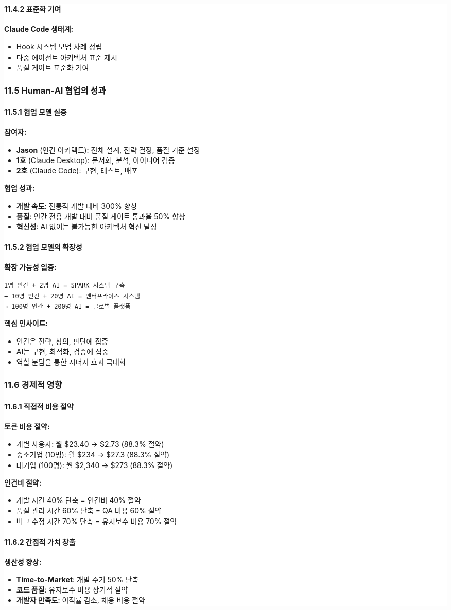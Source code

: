 #### 11.4.2 표준화 기여

**Claude Code 생태계:**
- Hook 시스템 모범 사례 정립
- 다중 에이전트 아키텍처 표준 제시
- 품질 게이트 표준화 기여

### 11.5 Human-AI 협업의 성과

#### 11.5.1 협업 모델 실증

**참여자:**
- **Jason** (인간 아키텍트): 전체 설계, 전략 결정, 품질 기준 설정
- **1호** (Claude Desktop): 문서화, 분석, 아이디어 검증  
- **2호** (Claude Code): 구현, 테스트, 배포

**협업 성과:**
- **개발 속도**: 전통적 개발 대비 300% 향상
- **품질**: 인간 전용 개발 대비 품질 게이트 통과율 50% 향상
- **혁신성**: AI 없이는 불가능한 아키텍처 혁신 달성

#### 11.5.2 협업 모델의 확장성

**확장 가능성 입증:**
```
1명 인간 + 2명 AI = SPARK 시스템 구축
→ 10명 인간 + 20명 AI = 엔터프라이즈 시스템
→ 100명 인간 + 200명 AI = 글로벌 플랫폼
```

**핵심 인사이트:**
- 인간은 전략, 창의, 판단에 집중
- AI는 구현, 최적화, 검증에 집중
- 역할 분담을 통한 시너지 효과 극대화

### 11.6 경제적 영향

#### 11.6.1 직접적 비용 절약

**토큰 비용 절약:**
- 개별 사용자: 월 $23.40 → $2.73 (88.3% 절약)
- 중소기업 (10명): 월 $234 → $27.3 (88.3% 절약)
- 대기업 (100명): 월 $2,340 → $273 (88.3% 절약)

**인건비 절약:**
- 개발 시간 40% 단축 = 인건비 40% 절약
- 품질 관리 시간 60% 단축 = QA 비용 60% 절약
- 버그 수정 시간 70% 단축 = 유지보수 비용 70% 절약

#### 11.6.2 간접적 가치 창출

**생산성 향상:**
- **Time-to-Market**: 개발 주기 50% 단축
- **코드 품질**: 유지보수 비용 장기적 절약
- **개발자 만족도**: 이직률 감소, 채용 비용 절약
